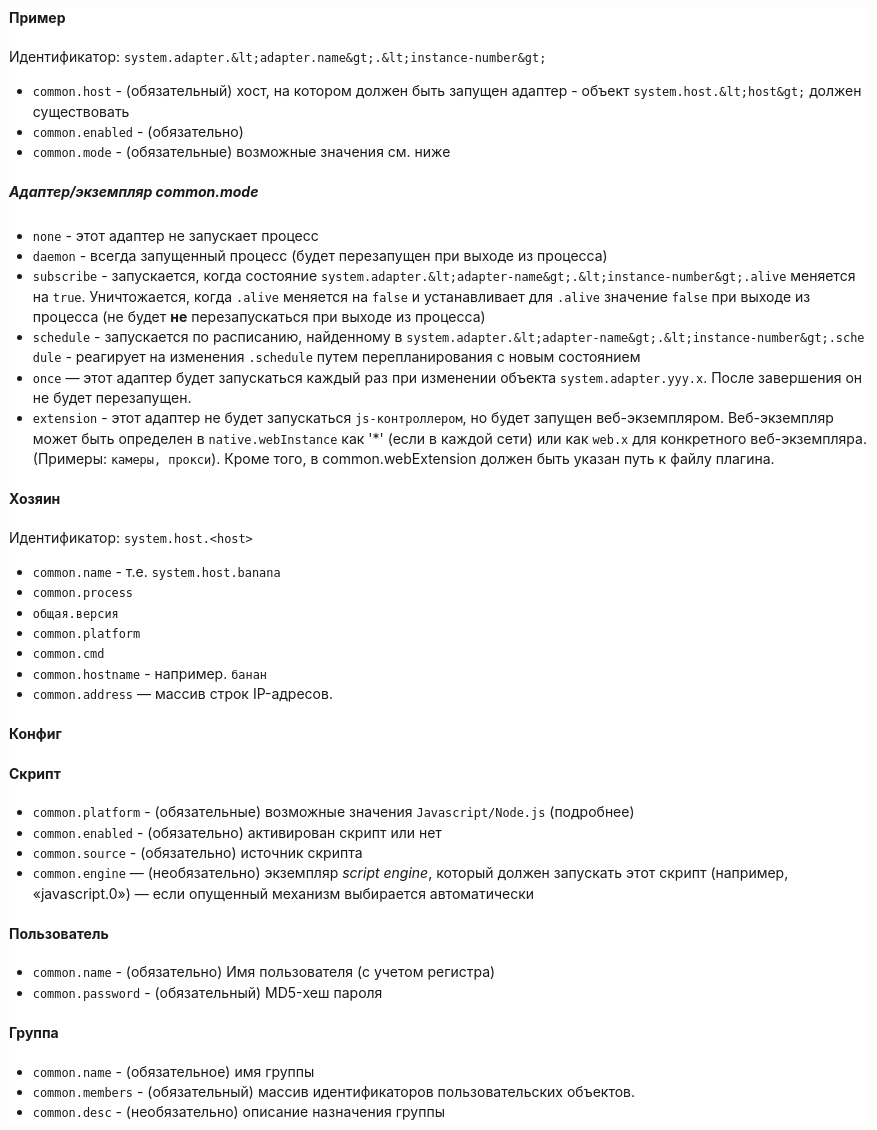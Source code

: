 #### Пример
Идентификатор: `system.adapter.&lt;adapter.name&gt;.&lt;instance-number&gt;`

* `common.host` - (обязательный) хост, на котором должен быть запущен адаптер - объект `system.host.&lt;host&gt;` должен существовать
* `common.enabled` - (обязательно)
* `common.mode` - (обязательные) возможные значения см. ниже

##### Адаптер/экземпляр common.mode
* `none` - этот адаптер не запускает процесс
* `daemon` - всегда запущенный процесс (будет перезапущен при выходе из процесса)
* `subscribe` - запускается, когда состояние `system.adapter.&lt;adapter-name&gt;.&lt;instance-number&gt;.alive` меняется на `true`. Уничтожается, когда `.alive` меняется на `false` и устанавливает для `.alive` значение `false` при выходе из процесса (не будет **не** перезапускаться при выходе из процесса)
* `schedule` - запускается по расписанию, найденному в `system.adapter.&lt;adapter-name&gt;.&lt;instance-number&gt;.schedule` - реагирует на изменения `.schedule` путем перепланирования с новым состоянием
* `once` — этот адаптер будет запускаться каждый раз при изменении объекта `system.adapter.yyy.x`. После завершения он не будет перезапущен.
* `extension` - этот адаптер не будет запускаться `js-контроллером`, но будет запущен веб-экземпляром. Веб-экземпляр может быть определен в `native.webInstance` как '*' (если в каждой сети) или как `web.x` для конкретного веб-экземпляра. (Примеры: `камеры, прокси`). Кроме того, в common.webExtension должен быть указан путь к файлу плагина.

#### Хозяин
Идентификатор: `system.host.<host>`

* `common.name` - т.е. `system.host.banana`
* `common.process`
* `общая.версия`
* `common.platform`
* `common.cmd`
* `common.hostname` - например. `банан`
* `common.address` — массив строк IP-адресов.

#### Конфиг
#### Скрипт
* `common.platform` - (обязательные) возможные значения `Javascript/Node.js` (подробнее)
* `common.enabled` - (обязательно) активирован скрипт или нет
* `common.source` - (обязательно) источник скрипта
* `common.engine` — (необязательно) экземпляр *script engine*, который должен запускать этот скрипт (например, «javascript.0») — если опущенный механизм выбирается автоматически

#### Пользователь
* `common.name` - (обязательно) Имя пользователя (с учетом регистра)
* `common.password` - (обязательный) MD5-хеш пароля

#### Группа
* `common.name` - (обязательное) имя группы
* `common.members` - (обязательный) массив идентификаторов пользовательских объектов.
* `common.desc` - (необязательно) описание назначения группы